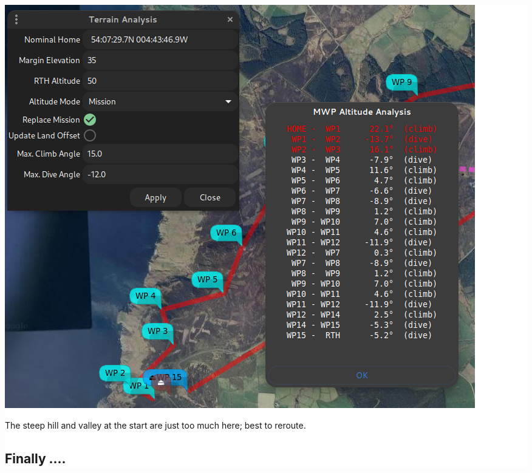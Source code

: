 ![cd-limits](images/climb-dive-indicators.png)

The steep hill and valley at the start are just too much here; best to reroute.

## Finally ....
